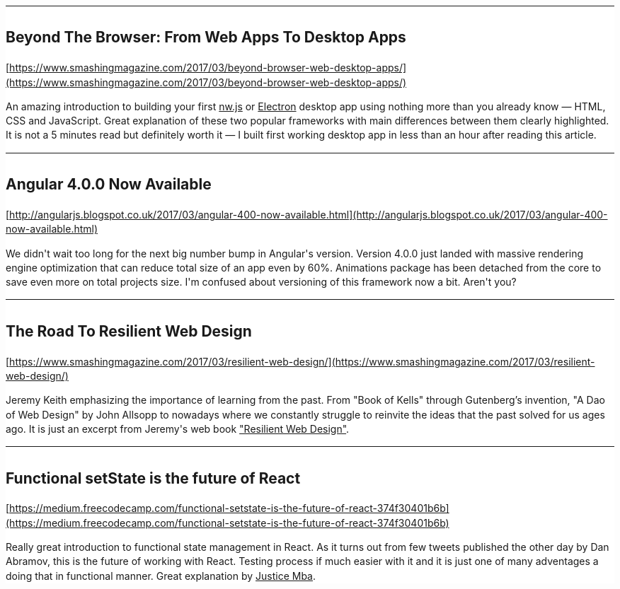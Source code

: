 - - -

## Beyond The Browser: From Web Apps To Desktop Apps

[https://www.smashingmagazine.com/2017/03/beyond-browser-web-desktop-apps/](https://www.smashingmagazine.com/2017/03/beyond-browser-web-desktop-apps/)

An amazing introduction to building your first [nw.js](https://nwjs.io/) or [Electron](https://electron.atom.io/) desktop app using nothing more than you already know — HTML, CSS and JavaScript. Great explanation of these two popular frameworks with main differences between them clearly highlighted. It is not a 5 minutes read but definitely worth it — I built first working desktop app in less than an hour after reading this article.

- - -

## Angular 4.0.0 Now Available

[http://angularjs.blogspot.co.uk/2017/03/angular-400-now-available.html](http://angularjs.blogspot.co.uk/2017/03/angular-400-now-available.html)

We didn't wait too long for the next big number bump in Angular's version. Version 4.0.0 just landed with massive rendering engine optimization that can reduce total size of an app even by 60%. Animations package has been detached from the core to save even more on total projects size. I'm confused about versioning of this framework now a bit. Aren't you?

- - -

## The Road To Resilient Web Design

[https://www.smashingmagazine.com/2017/03/resilient-web-design/](https://www.smashingmagazine.com/2017/03/resilient-web-design/)

Jeremy Keith emphasizing the importance of learning from the past. From "Book of Kells" through Gutenberg’s invention, "A Dao of Web Design" by John Allsopp to nowadays where we constantly struggle to reinvite the ideas that the past  solved for us ages ago. It is just an excerpt from Jeremy's web book ["Resilient Web Design"](https://resilientwebdesign.com/).

- - -

## Functional setState is the future of React

[https://medium.freecodecamp.com/functional-setstate-is-the-future-of-react-374f30401b6b](https://medium.freecodecamp.com/functional-setstate-is-the-future-of-react-374f30401b6b)

Really great introduction to functional state management in React. As it turns out from few tweets published the other day by Dan Abramov, this is the future of working with React. Testing process if much easier with it and it is just one of many adventages a doing that in functional manner. Great explanation by [Justice Mba](https://twitter.com/Daajust).
